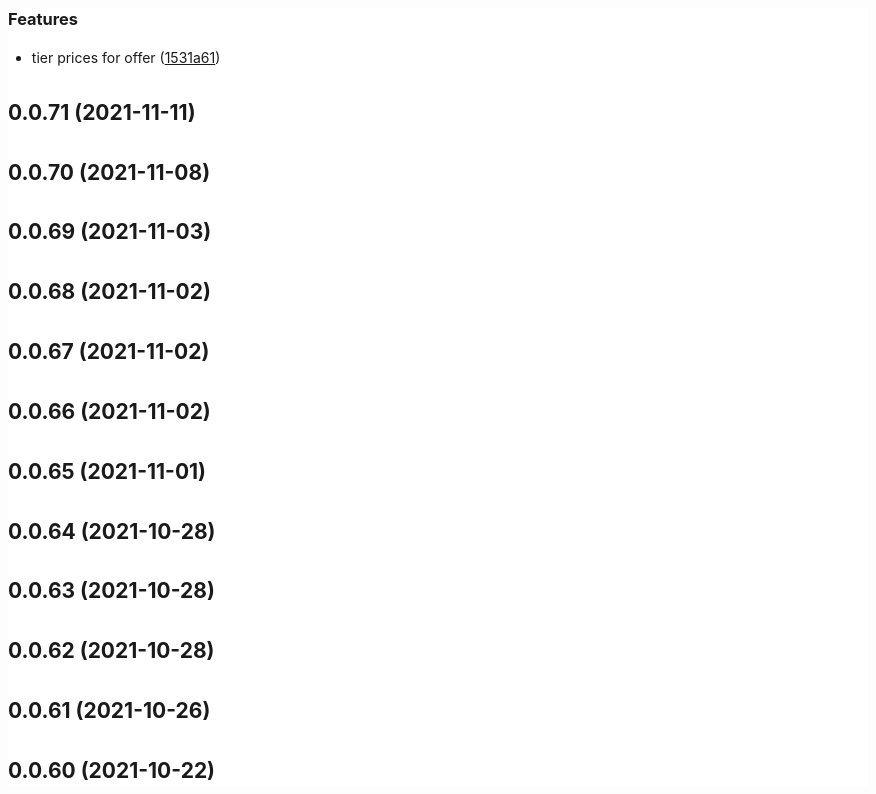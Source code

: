 
### Features

* tier prices for offer ([1531a61](https://github.com/VirtoCommerce/platform-manager-sdk/commit/1531a6152ff1023a41c92f84ceb6cf01e8d1b115))



## 0.0.71 (2021-11-11)



## 0.0.70 (2021-11-08)



## 0.0.69 (2021-11-03)



## 0.0.68 (2021-11-02)



## 0.0.67 (2021-11-02)



## 0.0.66 (2021-11-02)



## 0.0.65 (2021-11-01)



## 0.0.64 (2021-10-28)



## 0.0.63 (2021-10-28)



## 0.0.62 (2021-10-28)



## 0.0.61 (2021-10-26)



## 0.0.60 (2021-10-22)


